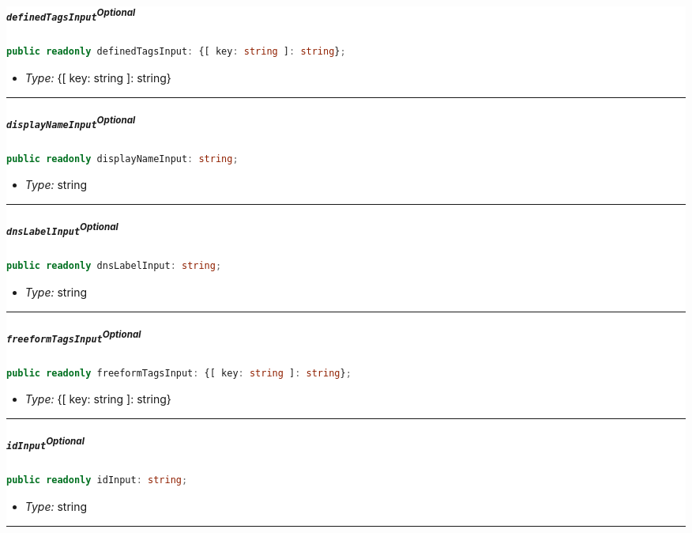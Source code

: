 ##### `definedTagsInput`<sup>Optional</sup> <a name="definedTagsInput" id="rhizo-co-terraform-provider-oci.coreVirtualNetwork.CoreVirtualNetwork.property.definedTagsInput"></a>

```typescript
public readonly definedTagsInput: {[ key: string ]: string};
```

- *Type:* {[ key: string ]: string}

---

##### `displayNameInput`<sup>Optional</sup> <a name="displayNameInput" id="rhizo-co-terraform-provider-oci.coreVirtualNetwork.CoreVirtualNetwork.property.displayNameInput"></a>

```typescript
public readonly displayNameInput: string;
```

- *Type:* string

---

##### `dnsLabelInput`<sup>Optional</sup> <a name="dnsLabelInput" id="rhizo-co-terraform-provider-oci.coreVirtualNetwork.CoreVirtualNetwork.property.dnsLabelInput"></a>

```typescript
public readonly dnsLabelInput: string;
```

- *Type:* string

---

##### `freeformTagsInput`<sup>Optional</sup> <a name="freeformTagsInput" id="rhizo-co-terraform-provider-oci.coreVirtualNetwork.CoreVirtualNetwork.property.freeformTagsInput"></a>

```typescript
public readonly freeformTagsInput: {[ key: string ]: string};
```

- *Type:* {[ key: string ]: string}

---

##### `idInput`<sup>Optional</sup> <a name="idInput" id="rhizo-co-terraform-provider-oci.coreVirtualNetwork.CoreVirtualNetwork.property.idInput"></a>

```typescript
public readonly idInput: string;
```

- *Type:* string

---
